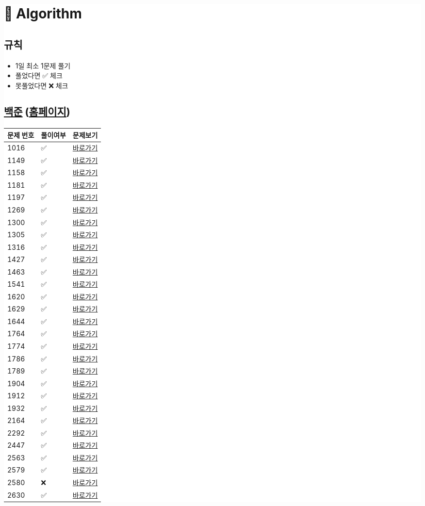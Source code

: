 # 📝 Algorithm

## 규칙

- 1일 최소 1문제 풀기
- 풀었다면 ✅ 체크
- 못풀었다면 ❌ 체크

## [백준](./baekjoon) ([홈페이지](https://www.acmicpc.net/))

| 문제 번호 | 풀이여부 | 문제보기                                      |
| --------- | -------- | --------------------------------------------- |
| 1016      | ✅       | [바로가기](https://acmicpc.net/problem/1016)  |
| 1149      | ✅       | [바로가기](https://acmicpc.net/problem/1149)  |
| 1158      | ✅       | [바로가기](https://acmicpc.net/problem/1158)  |
| 1181      | ✅       | [바로가기](https://acmicpc.net/problem/1181)  |
| 1197      | ✅       | [바로가기](https://acmicpc.net/problem/1197)  |
| 1269      | ✅       | [바로가기](https://acmicpc.net/problem/1269)  |
| 1300      | ✅       | [바로가기](https://acmicpc.net/problem/1300)  |
| 1305      | ✅       | [바로가기](https://acmicpc.net/problem/1305)  |
| 1316      | ✅       | [바로가기](https://acmicpc.net/problem/1316)  |
| 1427      | ✅       | [바로가기](https://acmicpc.net/problem/1427)  |
| 1463      | ✅       | [바로가기](https://acmicpc.net/problem/1463)  |
| 1541      | ✅       | [바로가기](https://acmicpc.net/problem/1541)  |
| 1620      | ✅       | [바로가기](https://acmicpc.net/problem/1620)  |
| 1629      | ✅       | [바로가기](https://acmicpc.net/problem/1629)  |
| 1644      | ✅       | [바로가기](https://acmicpc.net/problem/1644)  |
| 1764      | ✅       | [바로가기](https://acmicpc.net/problem/1764)  |
| 1774      | ✅       | [바로가기](https://acmicpc.net/problem/1774)  |
| 1786      | ✅       | [바로가기](https://acmicpc.net/problem/1786)  |
| 1789      | ✅       | [바로가기](https://acmicpc.net/problem/1789)  |
| 1904      | ✅       | [바로가기](https://acmicpc.net/problem/1904)  |
| 1912      | ✅       | [바로가기](https://acmicpc.net/problem/1912)  |
| 1932      | ✅       | [바로가기](https://acmicpc.net/problem/1932)  |
| 2164      | ✅       | [바로가기](https://acmicpc.net/problem/2164)  |
| 2292      | ✅       | [바로가기](https://acmicpc.net/problem/2292)  |
| 2447      | ✅       | [바로가기](https://acmicpc.net/problem/2447)  |
| 2563      | ✅       | [바로가기](https://acmicpc.net/problem/2563)  |
| 2579      | ✅       | [바로가기](https://acmicpc.net/problem/2579)  |
| 2580      | ❌       | [바로가기](https://acmicpc.net/problem/2580)  |
| 2630      | ✅       | [바로가기](https://acmicpc.net/problem/2630)  |
